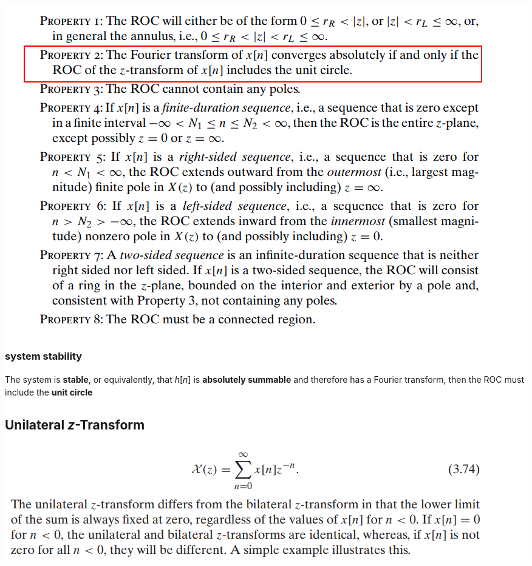 ![image-20241001222148012](z-laplace/image-20241001222148012.png)



### system stability

The system is **stable**, or equivalently, that $h[n]$ is **absolutely summable** and therefore has a Fourier
transform,  then the ROC must include the **unit circle**



## Unilateral $z$-Transform

![image-20241001225603923](z-laplace/image-20241001225603923.png)
